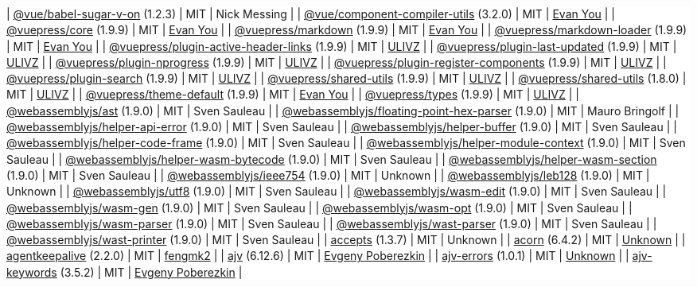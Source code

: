 | [@vue/babel-sugar-v-on](https://github.com/vuejs/jsx/tree/master/packages/babel-sugar-v-on) (1.2.3) | MIT | Nick Messing |
| [@vue/component-compiler-utils](git+https://github.com/vuejs/component-compiler-utils.git) (3.2.0) | MIT | [Evan You](https://github.com/vuejs/component-compiler-utils#readme) |
| [@vuepress/core](git+https://github.com/vuejs/vuepress.git) (1.9.9) | MIT | [Evan You](https://github.com/vuejs/vuepress#readme) |
| [@vuepress/markdown](git+https://github.com/vuejs/vuepress.git) (1.9.9) | MIT | [Evan You](https://github.com/vuejs/vuepress/blob/master/packages/@vuepress/markdown#readme) |
| [@vuepress/markdown-loader](git+https://github.com/vuejs/vuepress.git) (1.9.9) | MIT | [Evan You](https://github.com/vuejs/vuepress/blob/master/packages/@vuepress/markdown-loader#readme) |
| [@vuepress/plugin-active-header-links](git+https://github.com/vuejs/vuepress.git) (1.9.9) | MIT | [ULIVZ](https://github.com/vuejs/vuepress/blob/master/packages/@vuepress/plugin-active-header-links#readme) |
| [@vuepress/plugin-last-updated](git+https://github.com/vuejs/vuepress.git) (1.9.9) | MIT | [ULIVZ](https://github.com/vuejs/vuepress/blob/master/packages/@vuepress/plugin-last-updated#readme) |
| [@vuepress/plugin-nprogress](git+https://github.com/vuejs/vuepress.git) (1.9.9) | MIT | [ULIVZ](https://github.com/vuejs/vuepress/blob/master/packages/@vuepress/plugin-nprogress#readme) |
| [@vuepress/plugin-register-components](git+https://github.com/vuejs/vuepress.git) (1.9.9) | MIT | [ULIVZ](https://github.com/vuejs/vuepress/blob/master/packages/@vuepress/plugin-register-components#readme) |
| [@vuepress/plugin-search](git+https://github.com/vuejs/vuepress.git) (1.9.9) | MIT | [ULIVZ](https://github.com/vuejs/vuepress/blob/master/packages/@vuepress/plugin-search#readme) |
| [@vuepress/shared-utils](git+https://github.com/vuejs/vuepress.git) (1.9.9) | MIT | [ULIVZ](https://github.com/vuejs/vuepress/blob/master/packages/@vuepress/shared-utils#readme) |
| [@vuepress/shared-utils](git+https://github.com/vuejs/vuepress.git) (1.8.0) | MIT | [ULIVZ](https://github.com/vuejs/vuepress/blob/master/packages/@vuepress/shared-utils#readme) |
| [@vuepress/theme-default](git+https://github.com/vuejs/vuepress.git) (1.9.9) | MIT | [Evan You](https://github.com/vuejs/vuepress/blob/master/packages/@vuepress/theme-default#readme) |
| [@vuepress/types](git+https://github.com/vuejs/vuepress.git) (1.9.9) | MIT | [ULIVZ](https://github.com/vuejs/vuepress/blob/master/packages/@vuepress/types#readme) |
| [@webassemblyjs/ast](https://github.com/xtuc/webassemblyjs.git) (1.9.0) | MIT | Sven Sauleau |
| [@webassemblyjs/floating-point-hex-parser](https://github.com/xtuc/webassemblyjs.git) (1.9.0) | MIT | Mauro Bringolf |
| [@webassemblyjs/helper-api-error](Unknown) (1.9.0) | MIT | Sven Sauleau |
| [@webassemblyjs/helper-buffer](https://github.com/xtuc/webassemblyjs.git) (1.9.0) | MIT | Sven Sauleau |
| [@webassemblyjs/helper-code-frame](https://github.com/xtuc/webassemblyjs.git) (1.9.0) | MIT | Sven Sauleau |
| [@webassemblyjs/helper-module-context](https://github.com/xtuc/webassemblyjs.git) (1.9.0) | MIT | Sven Sauleau |
| [@webassemblyjs/helper-wasm-bytecode](https://github.com/xtuc/webassemblyjs.git) (1.9.0) | MIT | Sven Sauleau |
| [@webassemblyjs/helper-wasm-section](https://github.com/xtuc/webassemblyjs.git) (1.9.0) | MIT | Sven Sauleau |
| [@webassemblyjs/ieee754](Unknown) (1.9.0) | MIT | Unknown |
| [@webassemblyjs/leb128](Unknown) (1.9.0) | MIT | Unknown |
| [@webassemblyjs/utf8](https://github.com/xtuc/webassemblyjs.git) (1.9.0) | MIT | Sven Sauleau |
| [@webassemblyjs/wasm-edit](https://github.com/xtuc/webassemblyjs.git) (1.9.0) | MIT | Sven Sauleau |
| [@webassemblyjs/wasm-gen](https://github.com/xtuc/webassemblyjs.git) (1.9.0) | MIT | Sven Sauleau |
| [@webassemblyjs/wasm-opt](https://github.com/xtuc/webassemblyjs.git) (1.9.0) | MIT | Sven Sauleau |
| [@webassemblyjs/wasm-parser](https://github.com/xtuc/webassemblyjs.git) (1.9.0) | MIT | Sven Sauleau |
| [@webassemblyjs/wast-parser](https://github.com/xtuc/webassemblyjs.git) (1.9.0) | MIT | Sven Sauleau |
| [@webassemblyjs/wast-printer](https://github.com/xtuc/webassemblyjs.git) (1.9.0) | MIT | Sven Sauleau |
| [accepts](https://github.com/jshttp/accepts.git) (1.3.7) | MIT | Unknown |
| [acorn](https://github.com/acornjs/acorn.git) (6.4.2) | MIT | [Unknown](https://github.com/acornjs/acorn) |
| [agentkeepalive](git://github.com/node-modules/agentkeepalive.git) (2.2.0) | MIT | [fengmk2](http://fengmk2.com) |
| [ajv](https://github.com/ajv-validator/ajv.git) (6.12.6) | MIT | [Evgeny Poberezkin](https://github.com/ajv-validator/ajv) |
| [ajv-errors](git+https://github.com/epoberezkin/ajv-errors.git) (1.0.1) | MIT | [Unknown](https://github.com/epoberezkin/ajv-errors#readme) |
| [ajv-keywords](git+https://github.com/epoberezkin/ajv-keywords.git) (3.5.2) | MIT | [Evgeny Poberezkin](https://github.com/epoberezkin/ajv-keywords#readme) |